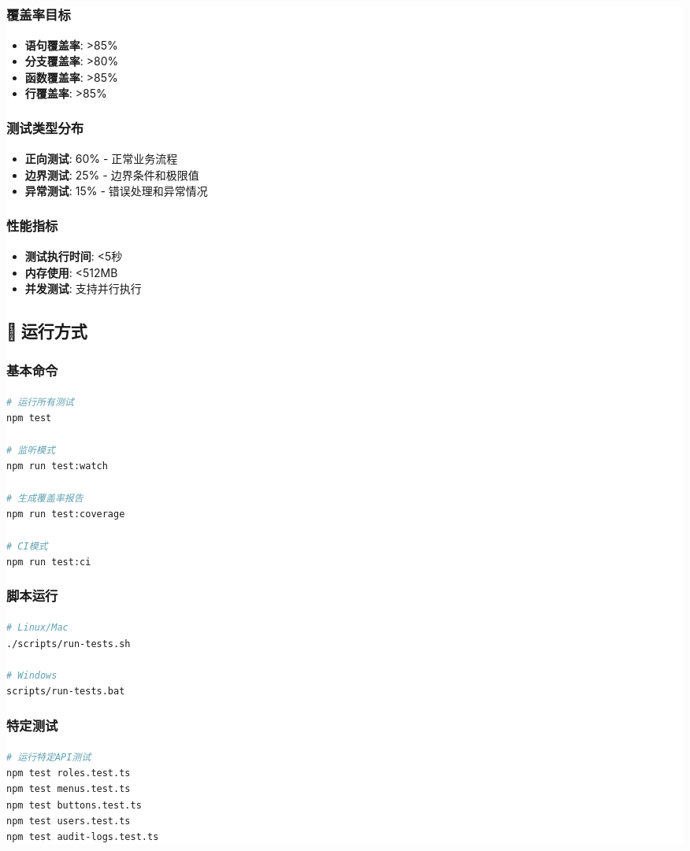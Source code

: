 ### 覆盖率目标
- **语句覆盖率**: >85%
- **分支覆盖率**: >80%
- **函数覆盖率**: >85%
- **行覆盖率**: >85%

### 测试类型分布
- **正向测试**: 60% - 正常业务流程
- **边界测试**: 25% - 边界条件和极限值
- **异常测试**: 15% - 错误处理和异常情况

### 性能指标
- **测试执行时间**: <5秒
- **内存使用**: <512MB
- **并发测试**: 支持并行执行

## 🚀 运行方式

### 基本命令
```bash
# 运行所有测试
npm test

# 监听模式
npm run test:watch

# 生成覆盖率报告
npm run test:coverage

# CI模式
npm run test:ci
```

### 脚本运行
```bash
# Linux/Mac
./scripts/run-tests.sh

# Windows
scripts/run-tests.bat
```

### 特定测试
```bash
# 运行特定API测试
npm test roles.test.ts
npm test menus.test.ts
npm test buttons.test.ts
npm test users.test.ts
npm test audit-logs.test.ts
```
